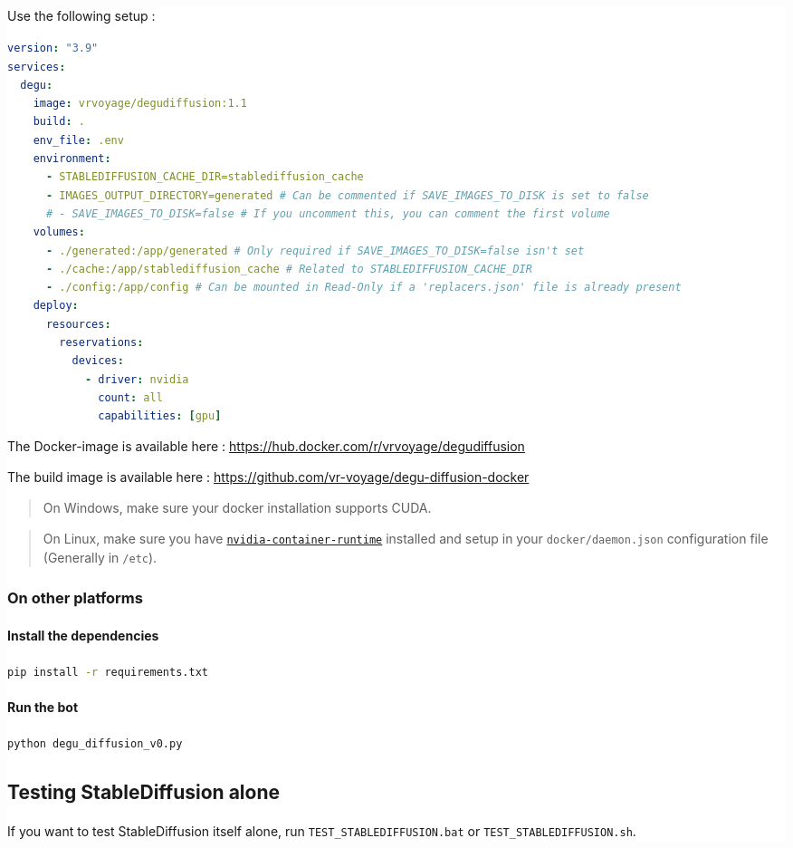 Use the following setup :

```yaml
version: "3.9"
services:
  degu:
    image: vrvoyage/degudiffusion:1.1
    build: .
    env_file: .env
    environment:
      - STABLEDIFFUSION_CACHE_DIR=stablediffusion_cache
      - IMAGES_OUTPUT_DIRECTORY=generated # Can be commented if SAVE_IMAGES_TO_DISK is set to false
      # - SAVE_IMAGES_TO_DISK=false # If you uncomment this, you can comment the first volume
    volumes:
      - ./generated:/app/generated # Only required if SAVE_IMAGES_TO_DISK=false isn't set
      - ./cache:/app/stablediffusion_cache # Related to STABLEDIFFUSION_CACHE_DIR
      - ./config:/app/config # Can be mounted in Read-Only if a 'replacers.json' file is already present
    deploy:
      resources:
        reservations:
          devices:
            - driver: nvidia
              count: all
              capabilities: [gpu]
```

The Docker-image is available here :  https://hub.docker.com/r/vrvoyage/degudiffusion

The build image is available here : https://github.com/vr-voyage/degu-diffusion-docker

> On Windows, make sure your docker installation supports CUDA.

> On Linux, make sure you have [`nvidia-container-runtime`](https://github.com/NVIDIA/nvidia-container-runtime) installed
> and setup in your `docker/daemon.json` configuration file (Generally in `/etc`).

### On other platforms
#### Install the dependencies

```bash
pip install -r requirements.txt
```

#### Run the bot

```bash
python degu_diffusion_v0.py
```

## Testing StableDiffusion alone

If you want to test StableDiffusion itself alone,
run `TEST_STABLEDIFFUSION.bat` or `TEST_STABLEDIFFUSION.sh`.
